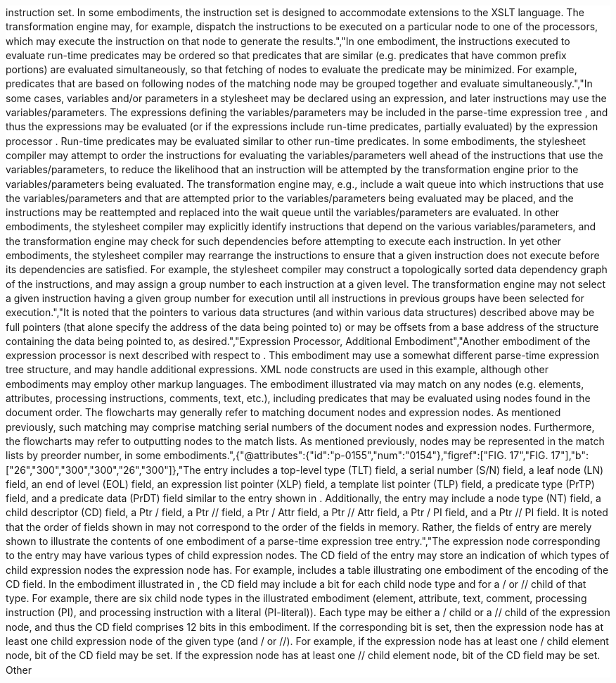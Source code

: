 instruction set. In some embodiments, the instruction set is designed to accommodate extensions to the XSLT language. The transformation engine  may, for example, dispatch the instructions to be executed on a particular node to one of the processors, which may execute the instruction on that node to generate the results.","In one embodiment, the instructions executed to evaluate run-time predicates may be ordered so that predicates that are similar (e.g. predicates that have common prefix portions) are evaluated simultaneously, so that fetching of nodes to evaluate the predicate may be minimized. For example, predicates that are based on following nodes of the matching node may be grouped together and evaluate simultaneously.","In some cases, variables and\/or parameters in a stylesheet may be declared using an expression, and later instructions may use the variables\/parameters. The expressions defining the variables\/parameters may be included in the parse-time expression tree , and thus the expressions may be evaluated (or if the expressions include run-time predicates, partially evaluated) by the expression processor . Run-time predicates may be evaluated similar to other run-time predicates. In some embodiments, the stylesheet compiler  may attempt to order the instructions for evaluating the variables\/parameters well ahead of the instructions that use the variables\/parameters, to reduce the likelihood that an instruction will be attempted by the transformation engine  prior to the variables\/parameters being evaluated. The transformation engine  may, e.g., include a wait queue into which instructions that use the variables\/parameters and that are attempted prior to the variables\/parameters being evaluated may be placed, and the instructions may be reattempted and replaced into the wait queue until the variables\/parameters are evaluated. In other embodiments, the stylesheet compiler  may explicitly identify instructions that depend on the various variables\/parameters, and the transformation engine  may check for such dependencies before attempting to execute each instruction. In yet other embodiments, the stylesheet compiler  may rearrange the instructions to ensure that a given instruction does not execute before its dependencies are satisfied. For example, the stylesheet compiler  may construct a topologically sorted data dependency graph of the instructions, and may assign a group number to each instruction at a given level. The transformation engine  may not select a given instruction having a given group number for execution until all instructions in previous groups have been selected for execution.","It is noted that the pointers to various data structures (and within various data structures) described above may be full pointers (that alone specify the address of the data being pointed to) or may be offsets from a base address of the structure containing the data being pointed to, as desired.","Expression Processor, Additional Embodiment","Another embodiment of the expression processor  is next described with respect to . This embodiment may use a somewhat different parse-time expression tree structure, and may handle additional expressions. XML node constructs are used in this example, although other embodiments may employ other markup languages. The embodiment illustrated via  may match on any nodes (e.g. elements, attributes, processing instructions, comments, text, etc.), including predicates that may be evaluated using nodes found in the document order. The flowcharts may generally refer to matching document nodes and expression nodes. As mentioned previously, such matching may comprise matching serial numbers of the document nodes and expression nodes. Furthermore, the flowcharts may refer to outputting nodes to the match lists. As mentioned previously, nodes may be represented in the match lists by preorder number, in some embodiments.",{"@attributes":{"id":"p-0155","num":"0154"},"figref":["FIG. 17","FIG. 17"],"b":["26","300","300","300","26","300"]},"The entry  includes a top-level type (TLT) field, a serial number (S\/N) field, a leaf node (LN) field, an end of level (EOL) field, an expression list pointer (XLP) field, a template list pointer (TLP) field, a predicate type (PrTP) field, and a predicate data (PrDT) field similar to the entry  shown in . Additionally, the entry  may include a node type (NT) field, a child descriptor (CD) field, a Ptr \/ field, a Ptr \/\/ field, a Ptr \/ Attr field, a Ptr \/\/ Attr field, a Ptr \/ PI field, and a Ptr \/\/ PI field. It is noted that the order of fields shown in  may not correspond to the order of the fields in memory. Rather, the fields of entry  are merely shown to illustrate the contents of one embodiment of a parse-time expression tree entry.","The expression node corresponding to the entry  may have various types of child expression nodes. The CD field of the entry  may store an indication of which types of child expression nodes the expression node has. For example,  includes a table  illustrating one embodiment of the encoding of the CD field. In the embodiment illustrated in , the CD field may include a bit for each child node type and for a \/ or \/\/ child of that type. For example, there are six child node types in the illustrated embodiment (element, attribute, text, comment, processing instruction (PI), and processing instruction with a literal (PI-literal)). Each type may be either a \/ child or a \/\/ child of the expression node, and thus the CD field comprises 12 bits in this embodiment. If the corresponding bit is set, then the expression node has at least one child expression node of the given type (and \/ or \/\/). For example, if the expression node has at least one \/ child element node, bit  of the CD field may be set. If the expression node has at least one \/\/ child element node, bit  of the CD field may be set. Other